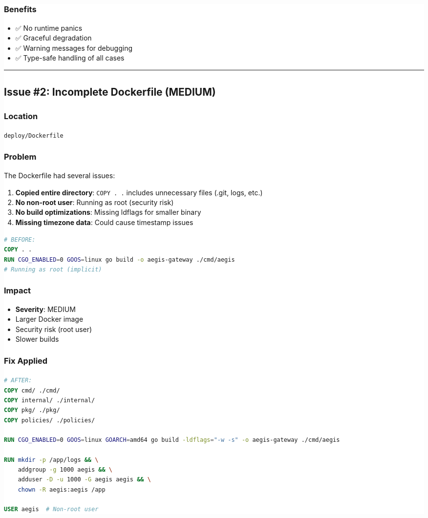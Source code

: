 ### Benefits
- ✅ No runtime panics
- ✅ Graceful degradation
- ✅ Warning messages for debugging
- ✅ Type-safe handling of all cases

---

## Issue #2: Incomplete Dockerfile (MEDIUM)

### Location
`deploy/Dockerfile`

### Problem
The Dockerfile had several issues:

1. **Copied entire directory**: `COPY . .` includes unnecessary files (.git, logs, etc.)
2. **No non-root user**: Running as root (security risk)
3. **No build optimizations**: Missing ldflags for smaller binary
4. **Missing timezone data**: Could cause timestamp issues

```dockerfile
# BEFORE:
COPY . .
RUN CGO_ENABLED=0 GOOS=linux go build -o aegis-gateway ./cmd/aegis
# Running as root (implicit)
```

### Impact
- **Severity**: MEDIUM
- Larger Docker image
- Security risk (root user)
- Slower builds

### Fix Applied
```dockerfile
# AFTER:
COPY cmd/ ./cmd/
COPY internal/ ./internal/
COPY pkg/ ./pkg/
COPY policies/ ./policies/

RUN CGO_ENABLED=0 GOOS=linux GOARCH=amd64 go build -ldflags="-w -s" -o aegis-gateway ./cmd/aegis

RUN mkdir -p /app/logs && \
    addgroup -g 1000 aegis && \
    adduser -D -u 1000 -G aegis aegis && \
    chown -R aegis:aegis /app

USER aegis  # Non-root user
```
